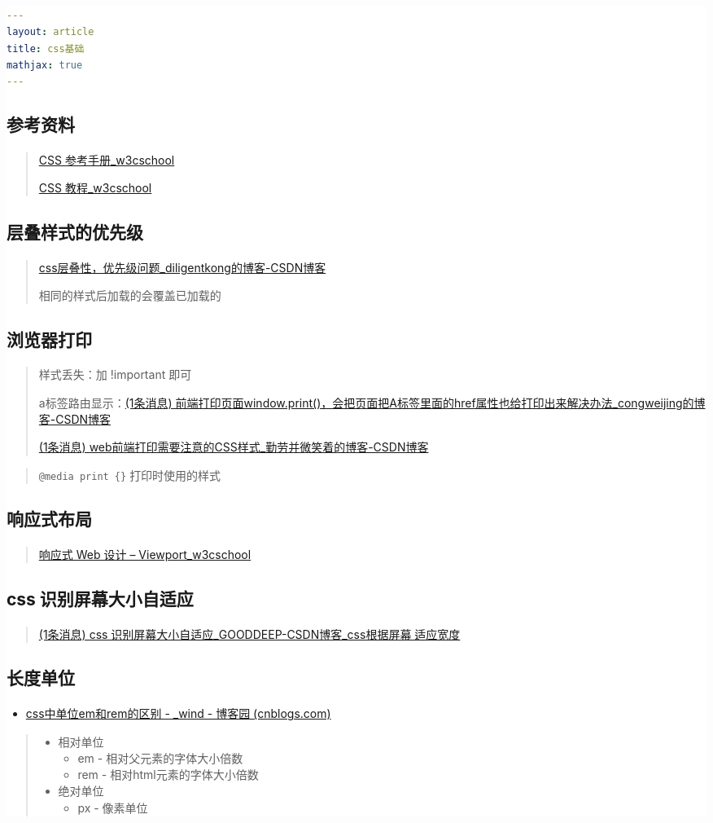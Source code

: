 ```yaml
---
layout: article
title: css基础
mathjax: true
---
```

## 参考资料

> [CSS 参考手册_w3cschool](https://www.w3cschool.cn/cssref/) 
>
> [CSS 教程_w3cschool](https://www.w3cschool.cn/css/) 

## 层叠样式的优先级

> [css层叠性，优先级问题_diligentkong的博客-CSDN博客](https://blog.csdn.net/diligentkong/article/details/54311573?utm_medium=distribute.pc_relevant.none-task-blog-2~default~BlogCommendFromMachineLearnPai2~default-1.control&dist_request_id=1331647.9945.16183847526347007&depth_1-utm_source=distribute.pc_relevant.none-task-blog-2~default~BlogCommendFromMachineLearnPai2~default-1.control) 
>
> 相同的样式后加载的会覆盖已加载的

## 浏览器打印

> 样式丢失：加 !important 即可
>
> a标签路由显示：[(1条消息) 前端打印页面window.print()，会把页面把A标签里面的href属性也给打印出来解决办法_congweijing的博客-CSDN博客](https://blog.csdn.net/congweijing/article/details/108381629) 
>
> [(1条消息) web前端打印需要注意的CSS样式_勤劳并微笑着的博客-CSDN博客](https://blog.csdn.net/qq_37791764/article/details/77970825?utm_medium=distribute.pc_relevant.none-task-blog-baidujs_title-0&spm=1001.2101.3001.4242) 

> `@media print {}` 打印时使用的样式

## 响应式布局

> [响应式 Web 设计 – Viewport_w3cschool](https://www.w3cschool.cn/css/css-rwd-viewport.html) 

## css 识别屏幕大小自适应

> [(1条消息) css 识别屏幕大小自适应_GOODDEEP-CSDN博客_css根据屏幕 适应宽度](https://blog.csdn.net/u013378306/article/details/78840633) 

## 长度单位

- [css中单位em和rem的区别 - _wind - 博客园 (cnblogs.com)](https://www.cnblogs.com/wind-lanyan/p/6978084.html) 

> - 相对单位
>   - em - 相对父元素的字体大小倍数
>   - rem - 相对html元素的字体大小倍数
> - 绝对单位
>   - px - 像素单位
